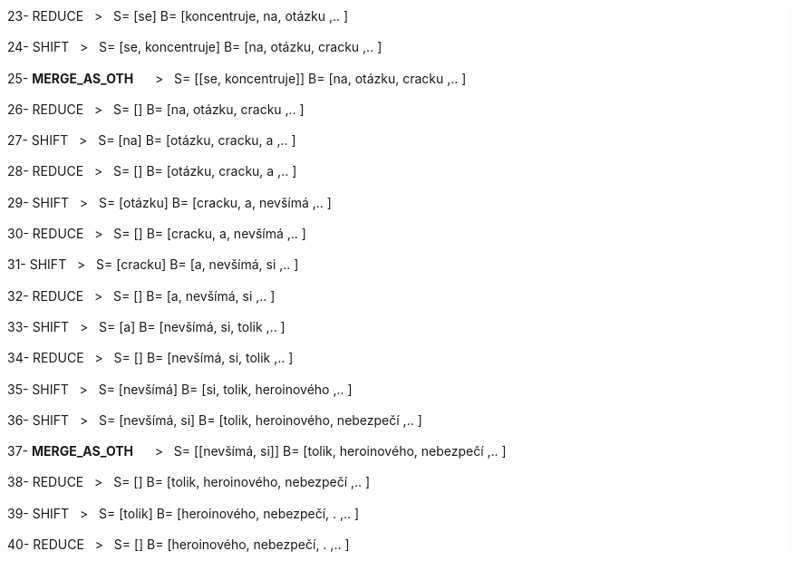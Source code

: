 
23- REDUCE&nbsp;&nbsp;&nbsp;>&nbsp;&nbsp;&nbsp;S= [se]   B= [koncentruje, na, otázku ,.. ]



24- SHIFT&nbsp;&nbsp;&nbsp;>&nbsp;&nbsp;&nbsp;S= [se, koncentruje]   B= [na, otázku, cracku ,.. ]



25- **MERGE_AS_OTH**&nbsp;&nbsp;&nbsp;&nbsp;&nbsp;&nbsp;>&nbsp;&nbsp;&nbsp;S= [[se, koncentruje]]   B= [na, otázku, cracku ,.. ]



26- REDUCE&nbsp;&nbsp;&nbsp;>&nbsp;&nbsp;&nbsp;S= []   B= [na, otázku, cracku ,.. ]



27- SHIFT&nbsp;&nbsp;&nbsp;>&nbsp;&nbsp;&nbsp;S= [na]   B= [otázku, cracku, a ,.. ]



28- REDUCE&nbsp;&nbsp;&nbsp;>&nbsp;&nbsp;&nbsp;S= []   B= [otázku, cracku, a ,.. ]



29- SHIFT&nbsp;&nbsp;&nbsp;>&nbsp;&nbsp;&nbsp;S= [otázku]   B= [cracku, a, nevšímá ,.. ]



30- REDUCE&nbsp;&nbsp;&nbsp;>&nbsp;&nbsp;&nbsp;S= []   B= [cracku, a, nevšímá ,.. ]



31- SHIFT&nbsp;&nbsp;&nbsp;>&nbsp;&nbsp;&nbsp;S= [cracku]   B= [a, nevšímá, si ,.. ]



32- REDUCE&nbsp;&nbsp;&nbsp;>&nbsp;&nbsp;&nbsp;S= []   B= [a, nevšímá, si ,.. ]



33- SHIFT&nbsp;&nbsp;&nbsp;>&nbsp;&nbsp;&nbsp;S= [a]   B= [nevšímá, si, tolik ,.. ]



34- REDUCE&nbsp;&nbsp;&nbsp;>&nbsp;&nbsp;&nbsp;S= []   B= [nevšímá, si, tolik ,.. ]



35- SHIFT&nbsp;&nbsp;&nbsp;>&nbsp;&nbsp;&nbsp;S= [nevšímá]   B= [si, tolik, heroinového ,.. ]



36- SHIFT&nbsp;&nbsp;&nbsp;>&nbsp;&nbsp;&nbsp;S= [nevšímá, si]   B= [tolik, heroinového, nebezpečí ,.. ]



37- **MERGE_AS_OTH**&nbsp;&nbsp;&nbsp;&nbsp;&nbsp;&nbsp;>&nbsp;&nbsp;&nbsp;S= [[nevšímá, si]]   B= [tolik, heroinového, nebezpečí ,.. ]



38- REDUCE&nbsp;&nbsp;&nbsp;>&nbsp;&nbsp;&nbsp;S= []   B= [tolik, heroinového, nebezpečí ,.. ]



39- SHIFT&nbsp;&nbsp;&nbsp;>&nbsp;&nbsp;&nbsp;S= [tolik]   B= [heroinového, nebezpečí, . ,.. ]



40- REDUCE&nbsp;&nbsp;&nbsp;>&nbsp;&nbsp;&nbsp;S= []   B= [heroinového, nebezpečí, . ,.. ]

